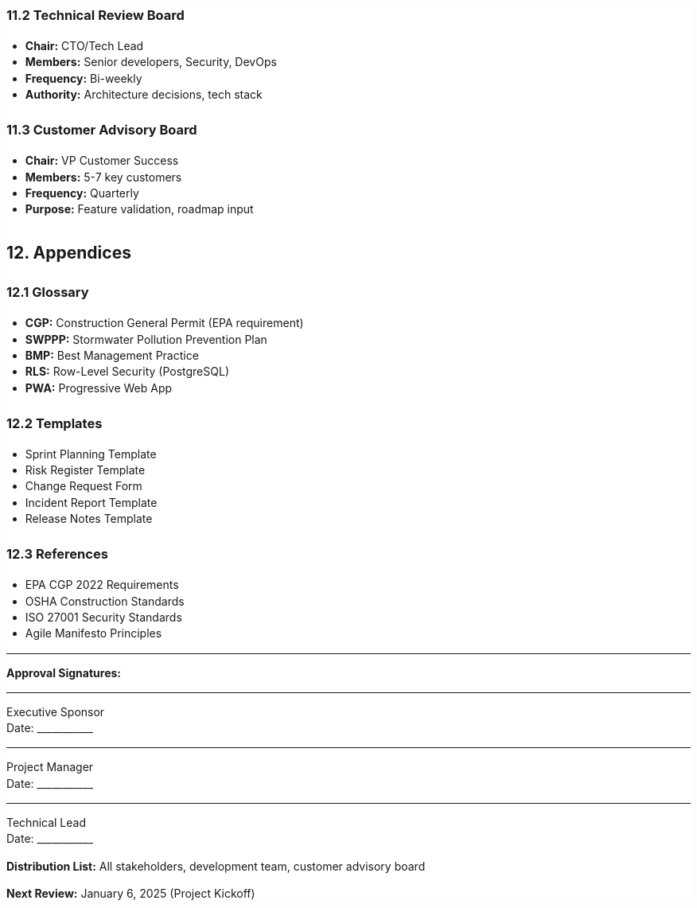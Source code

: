 ### 11.2 Technical Review Board
- **Chair:** CTO/Tech Lead  
- **Members:** Senior developers, Security, DevOps
- **Frequency:** Bi-weekly
- **Authority:** Architecture decisions, tech stack

### 11.3 Customer Advisory Board
- **Chair:** VP Customer Success
- **Members:** 5-7 key customers
- **Frequency:** Quarterly
- **Purpose:** Feature validation, roadmap input

## 12. Appendices

### 12.1 Glossary
- **CGP:** Construction General Permit (EPA requirement)
- **SWPPP:** Stormwater Pollution Prevention Plan
- **BMP:** Best Management Practice
- **RLS:** Row-Level Security (PostgreSQL)
- **PWA:** Progressive Web App

### 12.2 Templates
- Sprint Planning Template
- Risk Register Template
- Change Request Form
- Incident Report Template
- Release Notes Template

### 12.3 References
- EPA CGP 2022 Requirements
- OSHA Construction Standards
- ISO 27001 Security Standards
- Agile Manifesto Principles

---

**Approval Signatures:**

_____________________  
Executive Sponsor  
Date: ___________

_____________________  
Project Manager  
Date: ___________

_____________________  
Technical Lead  
Date: ___________

**Distribution List:** All stakeholders, development team, customer advisory board

**Next Review:** January 6, 2025 (Project Kickoff)